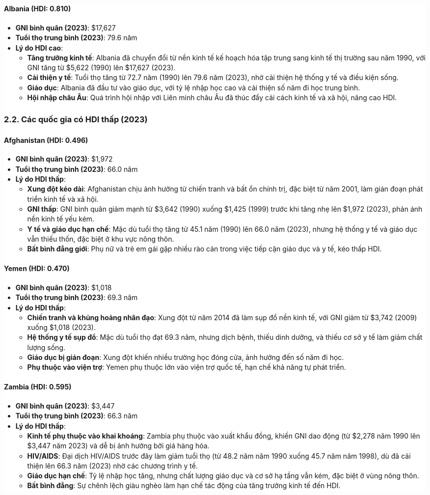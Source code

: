 #### Albania (HDI: 0.810)
- **GNI bình quân (2023)**: $17,627
- **Tuổi thọ trung bình (2023)**: 79.6 năm
- **Lý do HDI cao**:
  - **Tăng trưởng kinh tế**: Albania đã chuyển đổi từ nền kinh tế kế hoạch hóa tập trung sang kinh tế thị trường sau năm 1990, với GNI tăng từ $5,622 (1990) lên $17,627 (2023).
  - **Cải thiện y tế**: Tuổi thọ tăng từ 72.7 năm (1990) lên 79.6 năm (2023), nhờ cải thiện hệ thống y tế và điều kiện sống.
  - **Giáo dục**: Albania đã đầu tư vào giáo dục, với tỷ lệ nhập học cao và cải thiện số năm đi học trung bình.
  - **Hội nhập châu Âu**: Quá trình hội nhập với Liên minh châu Âu đã thúc đẩy cải cách kinh tế và xã hội, nâng cao HDI.

### 2.2. Các quốc gia có HDI thấp (2023)

#### Afghanistan (HDI: 0.496)
- **GNI bình quân (2023)**: $1,972
- **Tuổi thọ trung bình (2023)**: 66.0 năm
- **Lý do HDI thấp**:
  - **Xung đột kéo dài**: Afghanistan chịu ảnh hưởng từ chiến tranh và bất ổn chính trị, đặc biệt từ năm 2001, làm gián đoạn phát triển kinh tế và xã hội.
  - **GNI thấp**: GNI bình quân giảm mạnh từ $3,642 (1990) xuống $1,425 (1999) trước khi tăng nhẹ lên $1,972 (2023), phản ánh nền kinh tế yếu kém.
  - **Y tế và giáo dục hạn chế**: Mặc dù tuổi thọ tăng từ 45.1 năm (1990) lên 66.0 năm (2023), nhưng hệ thống y tế và giáo dục vẫn thiếu thốn, đặc biệt ở khu vực nông thôn.
  - **Bất bình đẳng giới**: Phụ nữ và trẻ em gái gặp nhiều rào cản trong việc tiếp cận giáo dục và y tế, kéo thấp HDI.

#### Yemen (HDI: 0.470)
- **GNI bình quân (2023)**: $1,018
- **Tuổi thọ trung bình (2023)**: 69.3 năm
- **Lý do HDI thấp**:
  - **Chiến tranh và khủng hoảng nhân đạo**: Xung đột từ năm 2014 đã làm sụp đổ nền kinh tế, với GNI giảm từ $3,742 (2009) xuống $1,018 (2023).
  - **Hệ thống y tế sụp đổ**: Mặc dù tuổi thọ đạt 69.3 năm, nhưng dịch bệnh, thiếu dinh dưỡng, và thiếu cơ sở y tế làm giảm chất lượng sống.
  - **Giáo dục bị gián đoạn**: Xung đột khiến nhiều trường học đóng cửa, ảnh hưởng đến số năm đi học.
  - **Phụ thuộc vào viện trợ**: Yemen phụ thuộc lớn vào viện trợ quốc tế, hạn chế khả năng tự phát triển.

#### Zambia (HDI: 0.595)
- **GNI bình quân (2023)**: $3,447
- **Tuổi thọ trung bình (2023)**: 66.3 năm
- **Lý do HDI thấp**:
  - **Kinh tế phụ thuộc vào khai khoáng**: Zambia phụ thuộc vào xuất khẩu đồng, khiến GNI dao động (từ $2,278 năm 1990 lên $3,447 năm 2023) và dễ bị ảnh hưởng bởi giá hàng hóa.
  - **HIV/AIDS**: Đại dịch HIV/AIDS trước đây làm giảm tuổi thọ (từ 48.2 năm năm 1990 xuống 45.7 năm năm 1998), dù đã cải thiện lên 66.3 năm (2023) nhờ các chương trình y tế.
  - **Giáo dục hạn chế**: Tỷ lệ nhập học tăng, nhưng chất lượng giáo dục và cơ sở hạ tầng vẫn kém, đặc biệt ở vùng nông thôn.
  - **Bất bình đẳng**: Sự chênh lệch giàu nghèo làm hạn chế tác động của tăng trưởng kinh tế đến HDI.
